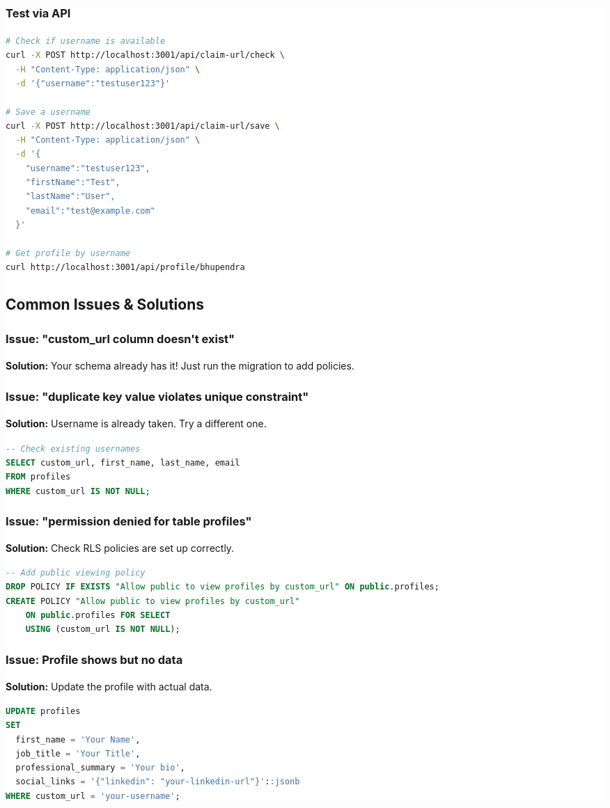 ### Test via API

```bash
# Check if username is available
curl -X POST http://localhost:3001/api/claim-url/check \
  -H "Content-Type: application/json" \
  -d '{"username":"testuser123"}'

# Save a username
curl -X POST http://localhost:3001/api/claim-url/save \
  -H "Content-Type: application/json" \
  -d '{
    "username":"testuser123",
    "firstName":"Test",
    "lastName":"User",
    "email":"test@example.com"
  }'

# Get profile by username
curl http://localhost:3001/api/profile/bhupendra
```

## Common Issues & Solutions

### Issue: "custom_url column doesn't exist"
**Solution:** Your schema already has it! Just run the migration to add policies.

### Issue: "duplicate key value violates unique constraint"
**Solution:** Username is already taken. Try a different one.

```sql
-- Check existing usernames
SELECT custom_url, first_name, last_name, email
FROM profiles
WHERE custom_url IS NOT NULL;
```

### Issue: "permission denied for table profiles"
**Solution:** Check RLS policies are set up correctly.

```sql
-- Add public viewing policy
DROP POLICY IF EXISTS "Allow public to view profiles by custom_url" ON public.profiles;
CREATE POLICY "Allow public to view profiles by custom_url"
    ON public.profiles FOR SELECT
    USING (custom_url IS NOT NULL);
```

### Issue: Profile shows but no data
**Solution:** Update the profile with actual data.

```sql
UPDATE profiles
SET
  first_name = 'Your Name',
  job_title = 'Your Title',
  professional_summary = 'Your bio',
  social_links = '{"linkedin": "your-linkedin-url"}'::jsonb
WHERE custom_url = 'your-username';
```
